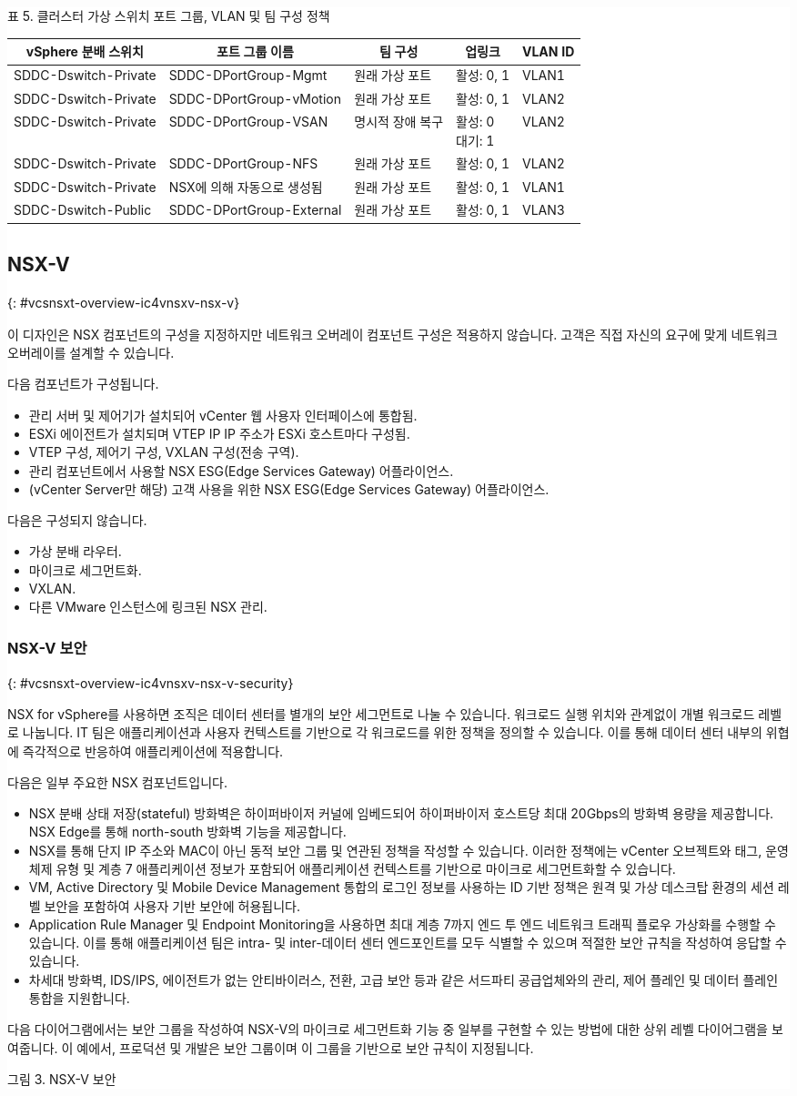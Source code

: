 표 5. 클러스터 가상 스위치 포트 그룹, VLAN 및 팀 구성 정책

vSphere 분배 스위치	| 포트 그룹 이름	|팀 구성	|업링크	| VLAN ID
---|---|---|---|---
SDDC-Dswitch-Private	|SDDC-DPortGroup-Mgmt	| 원래 가상 포트	| 활성: 0, 1	|VLAN1
SDDC-Dswitch-Private	|SDDC-DPortGroup-vMotion	| 원래 가상 포트	| 활성: 0, 1	|VLAN2
SDDC-Dswitch-Private	|SDDC-DPortGroup-VSAN	| 명시적 장애 복구	| 활성: 0<br>대기: 1	|VLAN2
SDDC-Dswitch-Private	|SDDC-DPortGroup-NFS	| 원래 가상 포트	| 활성: 0, 1	|VLAN2
SDDC-Dswitch-Private	| NSX에 의해 자동으로 생성됨	| 원래 가상 포트	| 활성: 0, 1	|VLAN1
SDDC-Dswitch-Public	  |SDDC-DPortGroup-External	| 원래 가상 포트	| 활성: 0, 1	|VLAN3

## NSX-V
{: #vcsnsxt-overview-ic4vnsxv-nsx-v}

이 디자인은 NSX 컴포넌트의 구성을 지정하지만 네트워크 오버레이 컴포넌트 구성은 적용하지 않습니다. 고객은 직접 자신의 요구에 맞게 네트워크 오버레이를 설계할 수 있습니다.

다음 컴포넌트가 구성됩니다.
-	관리 서버 및 제어기가 설치되어 vCenter 웹 사용자 인터페이스에 통합됨.
-	ESXi 에이전트가 설치되며 VTEP IP IP 주소가 ESXi 호스트마다 구성됨.
-	VTEP 구성, 제어기 구성, VXLAN 구성(전송 구역).
-	관리 컴포넌트에서 사용할 NSX ESG(Edge Services Gateway) 어플라이언스.
-	(vCenter Server만 해당) 고객 사용을 위한 NSX ESG(Edge Services Gateway) 어플라이언스.

다음은 구성되지 않습니다.
-	가상 분배 라우터.
-	마이크로 세그먼트화.
-	VXLAN.
-	다른 VMware 인스턴스에 링크된 NSX 관리.

### NSX-V 보안
{: #vcsnsxt-overview-ic4vnsxv-nsx-v-security}

NSX for vSphere를 사용하면 조직은 데이터 센터를 별개의 보안 세그먼트로 나눌 수 있습니다. 워크로드 실행 위치와 관계없이 개별 워크로드 레벨로 나눕니다. IT 팀은 애플리케이션과 사용자 컨텍스트를 기반으로 각 워크로드를 위한 정책을 정의할 수 있습니다. 이를 통해 데이터 센터 내부의 위협에 즉각적으로 반응하여 애플리케이션에 적용합니다.

다음은 일부 주요한 NSX 컴포넌트입니다.
-	NSX 분배 상태 저장(stateful) 방화벽은 하이퍼바이저 커널에 임베드되어 하이퍼바이저 호스트당 최대 20Gbps의 방화벽 용량을 제공합니다. NSX Edge를 통해 north-south 방화벽 기능을 제공합니다.
-	NSX를 통해 단지 IP 주소와 MAC이 아닌 동적 보안 그룹 및 연관된 정책을 작성할 수 있습니다. 이러한 정책에는 vCenter 오브젝트와 태그, 운영 체제 유형 및 계층 7 애플리케이션 정보가 포함되어 애플리케이션 컨텍스트를 기반으로 마이크로 세그먼트화할 수 있습니다.
-	VM, Active Directory 및 Mobile Device Management 통합의 로그인 정보를 사용하는 ID 기반 정책은 원격 및 가상 데스크탑 환경의 세션 레벨 보안을 포함하여 사용자 기반 보안에 허용됩니다.
- Application Rule Manager 및 Endpoint Monitoring을 사용하면 최대 계층 7까지 엔드 투 엔드 네트워크 트래픽 플로우 가상화를 수행할 수 있습니다. 이를 통해 애플리케이션 팀은 intra- 및 inter-데이터 센터 엔드포인트를 모두 식별할 수 있으며 적절한 보안 규칙을 작성하여 응답할 수 있습니다.
- 차세대 방화벽, IDS/IPS, 에이전트가 없는 안티바이러스, 전환, 고급 보안 등과 같은 서드파티 공급업체와의 관리, 제어 플레인 및 데이터 플레인 통합을 지원합니다.

다음 다이어그램에서는 보안 그룹을 작성하여 NSX-V의 마이크로 세그먼트화 기능 중 일부를 구현할 수 있는 방법에 대한 상위 레벨 다이어그램을 보여줍니다. 이 예에서, 프로덕션 및 개발은 보안 그룹이며 이 그룹을 기반으로 보안 규칙이 지정됩니다.

그림 3. NSX-V 보안
</br>